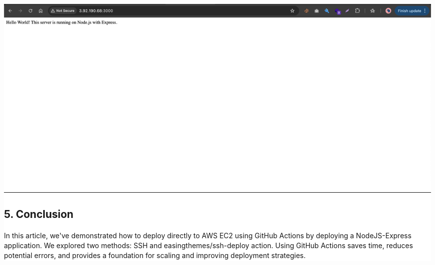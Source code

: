 ![](assets/2024-11-13-22-20-15-image.png)

---

## 5. Conclusion

In this article, we've demonstrated how to deploy directly to AWS EC2 using GitHub Actions by deploying a NodeJS-Express application. We explored two methods: SSH and easingthemes/ssh-deploy action. Using GitHub Actions saves time, reduces potential errors, and provides a foundation for scaling and improving deployment strategies.